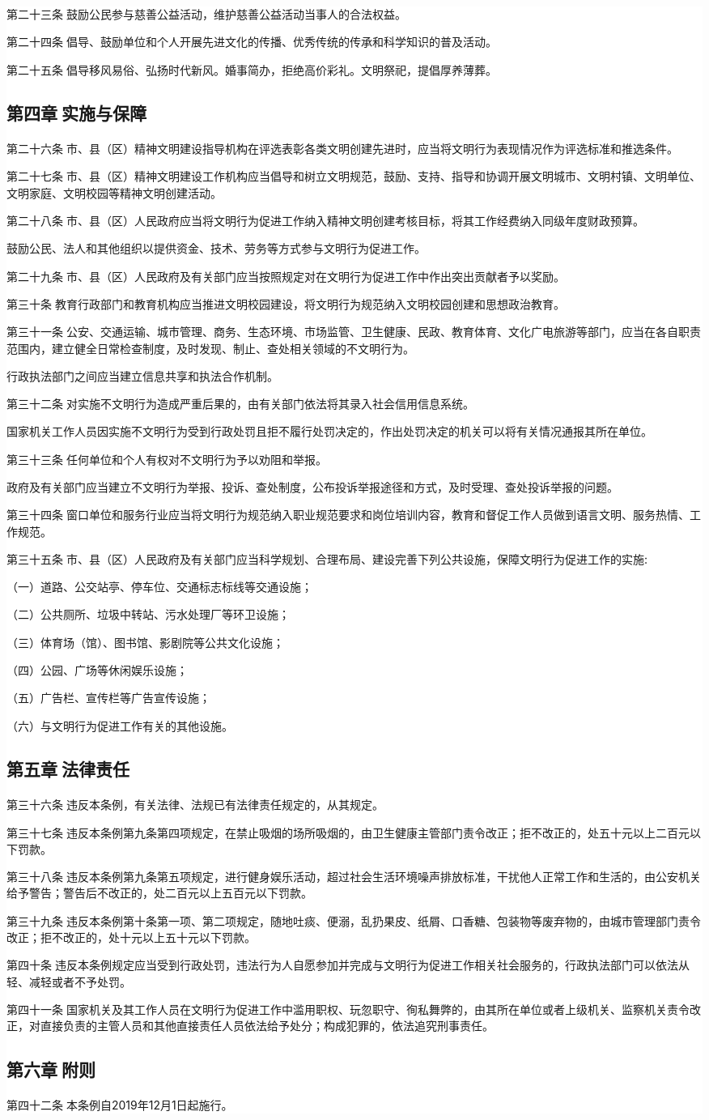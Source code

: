 第二十三条 鼓励公民参与慈善公益活动，维护慈善公益活动当事人的合法权益。

第二十四条 倡导、鼓励单位和个人开展先进文化的传播、优秀传统的传承和科学知识的普及活动。

第二十五条 倡导移风易俗、弘扬时代新风。婚事简办，拒绝高价彩礼。文明祭祀，提倡厚养薄葬。

## 第四章  实施与保障

第二十六条 市、县（区）精神文明建设指导机构在评选表彰各类文明创建先进时，应当将文明行为表现情况作为评选标准和推选条件。

第二十七条 市、县（区）精神文明建设工作机构应当倡导和树立文明规范，鼓励、支持、指导和协调开展文明城市、文明村镇、文明单位、文明家庭、文明校园等精神文明创建活动。

第二十八条 市、县（区）人民政府应当将文明行为促进工作纳入精神文明创建考核目标，将其工作经费纳入同级年度财政预算。

鼓励公民、法人和其他组织以提供资金、技术、劳务等方式参与文明行为促进工作。

第二十九条 市、县（区）人民政府及有关部门应当按照规定对在文明行为促进工作中作出突出贡献者予以奖励。

第三十条 教育行政部门和教育机构应当推进文明校园建设，将文明行为规范纳入文明校园创建和思想政治教育。

第三十一条 公安、交通运输、城市管理、商务、生态环境、市场监管、卫生健康、民政、教育体育、文化广电旅游等部门，应当在各自职责范围内，建立健全日常检查制度，及时发现、制止、查处相关领域的不文明行为。

行政执法部门之间应当建立信息共享和执法合作机制。

第三十二条 对实施不文明行为造成严重后果的，由有关部门依法将其录入社会信用信息系统。

国家机关工作人员因实施不文明行为受到行政处罚且拒不履行处罚决定的，作出处罚决定的机关可以将有关情况通报其所在单位。

第三十三条 任何单位和个人有权对不文明行为予以劝阻和举报。

政府及有关部门应当建立不文明行为举报、投诉、查处制度，公布投诉举报途径和方式，及时受理、查处投诉举报的问题。

第三十四条 窗口单位和服务行业应当将文明行为规范纳入职业规范要求和岗位培训内容，教育和督促工作人员做到语言文明、服务热情、工作规范。

第三十五条 市、县（区）人民政府及有关部门应当科学规划、合理布局、建设完善下列公共设施，保障文明行为促进工作的实施:

（一）道路、公交站亭、停车位、交通标志标线等交通设施；

（二）公共厕所、垃圾中转站、污水处理厂等环卫设施；

（三）体育场（馆）、图书馆、影剧院等公共文化设施；

（四）公园、广场等休闲娱乐设施；

（五）广告栏、宣传栏等广告宣传设施；

（六）与文明行为促进工作有关的其他设施。

## 第五章  法律责任

第三十六条 违反本条例，有关法律、法规已有法律责任规定的，从其规定。

第三十七条 违反本条例第九条第四项规定，在禁止吸烟的场所吸烟的，由卫生健康主管部门责令改正；拒不改正的，处五十元以上二百元以下罚款。

第三十八条 违反本条例第九条第五项规定，进行健身娱乐活动，超过社会生活环境噪声排放标准，干扰他人正常工作和生活的，由公安机关给予警告；警告后不改正的，处二百元以上五百元以下罚款。

第三十九条 违反本条例第十条第一项、第二项规定，随地吐痰、便溺，乱扔果皮、纸屑、口香糖、包装物等废弃物的，由城市管理部门责令改正；拒不改正的，处十元以上五十元以下罚款。

第四十条 违反本条例规定应当受到行政处罚，违法行为人自愿参加并完成与文明行为促进工作相关社会服务的，行政执法部门可以依法从轻、减轻或者不予处罚。

第四十一条 国家机关及其工作人员在文明行为促进工作中滥用职权、玩忽职守、徇私舞弊的，由其所在单位或者上级机关、监察机关责令改正，对直接负责的主管人员和其他直接责任人员依法给予处分；构成犯罪的，依法追究刑事责任。

## 第六章  附则

第四十二条 本条例自2019年12月1日起施行。